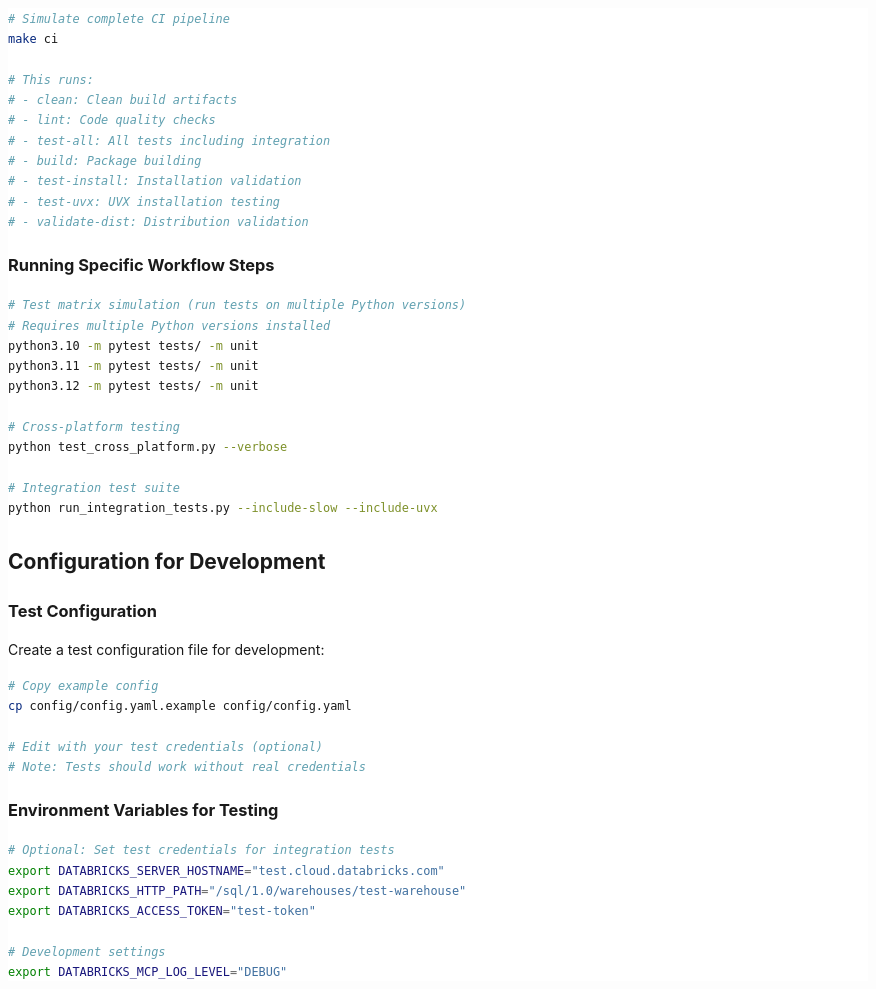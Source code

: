 ```bash
# Simulate complete CI pipeline
make ci

# This runs:
# - clean: Clean build artifacts
# - lint: Code quality checks
# - test-all: All tests including integration
# - build: Package building
# - test-install: Installation validation
# - test-uvx: UVX installation testing
# - validate-dist: Distribution validation
```

### Running Specific Workflow Steps

```bash
# Test matrix simulation (run tests on multiple Python versions)
# Requires multiple Python versions installed
python3.10 -m pytest tests/ -m unit
python3.11 -m pytest tests/ -m unit
python3.12 -m pytest tests/ -m unit

# Cross-platform testing
python test_cross_platform.py --verbose

# Integration test suite
python run_integration_tests.py --include-slow --include-uvx
```

## Configuration for Development

### Test Configuration

Create a test configuration file for development:

```bash
# Copy example config
cp config/config.yaml.example config/config.yaml

# Edit with your test credentials (optional)
# Note: Tests should work without real credentials
```

### Environment Variables for Testing

```bash
# Optional: Set test credentials for integration tests
export DATABRICKS_SERVER_HOSTNAME="test.cloud.databricks.com"
export DATABRICKS_HTTP_PATH="/sql/1.0/warehouses/test-warehouse"
export DATABRICKS_ACCESS_TOKEN="test-token"

# Development settings
export DATABRICKS_MCP_LOG_LEVEL="DEBUG"
```
